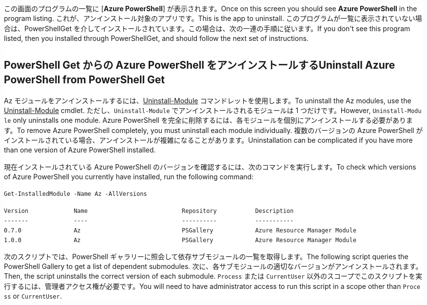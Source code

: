 <span data-ttu-id="b7218-116">この画面のプログラムの一覧に [__Azure PowerShell__] が表示されます。</span><span class="sxs-lookup"><span data-stu-id="b7218-116">Once on this screen you should see __Azure PowerShell__ in the program listing.</span></span> <span data-ttu-id="b7218-117">これが、アンインストール対象のアプリです。</span><span class="sxs-lookup"><span data-stu-id="b7218-117">This is the app to uninstall.</span></span> <span data-ttu-id="b7218-118">このプログラムが一覧に表示されていない場合は、PowerShellGet を介してインストールされています。この場合は、次の一連の手順に従います。</span><span class="sxs-lookup"><span data-stu-id="b7218-118">If you don't see this program listed, then you installed through PowerShellGet, and should follow the next set of instructions.</span></span>

## <a name="uninstall-azure-powershell-from-powershell-get"></a><span data-ttu-id="b7218-119">PowerShell Get からの Azure PowerShell をアンインストールする</span><span class="sxs-lookup"><span data-stu-id="b7218-119">Uninstall Azure PowerShell from PowerShell Get</span></span>

<span data-ttu-id="b7218-120">Az モジュールをアンインストールするには、[Uninstall-Module](/powershell/module/powershellget/uninstall-module) コマンドレットを使用します。</span><span class="sxs-lookup"><span data-stu-id="b7218-120">To uninstall the Az modules, use the [Uninstall-Module](/powershell/module/powershellget/uninstall-module) cmdlet.</span></span> <span data-ttu-id="b7218-121">ただし、`Uninstall-Module` でアンインストールされるモジュールは 1 つだけです。</span><span class="sxs-lookup"><span data-stu-id="b7218-121">However, `Uninstall-Module` only uninstalls one module.</span></span> <span data-ttu-id="b7218-122">Azure PowerShell を完全に削除するには、各モジュールを個別にアンインストールする必要があります。</span><span class="sxs-lookup"><span data-stu-id="b7218-122">To remove Azure PowerShell completely, you must uninstall each module individually.</span></span> <span data-ttu-id="b7218-123">複数のバージョンの Azure PowerShell がインストールされている場合、アンインストールが複雑になることがあります。</span><span class="sxs-lookup"><span data-stu-id="b7218-123">Uninstallation can be complicated if you have more than one version of Azure PowerShell installed.</span></span>

<span data-ttu-id="b7218-124">現在インストールされている Azure PowerShell のバージョンを確認するには、次のコマンドを実行します。</span><span class="sxs-lookup"><span data-stu-id="b7218-124">To check which versions of Azure PowerShell you currently have installed, run the following command:</span></span>

```powershell-interactive
Get-InstalledModule -Name Az -AllVersions
```

```output
Version             Name                           Repository           Description
-------             ----                           ----------           -----------
0.7.0               Az                             PSGallery            Azure Resource Manager Module
1.0.0               Az                             PSGallery            Azure Resource Manager Module
```

<a name="uninstall-script"/>

<span data-ttu-id="b7218-125">次のスクリプトでは、PowerShell ギャラリーに照会して依存サブモジュールの一覧を取得します。</span><span class="sxs-lookup"><span data-stu-id="b7218-125">The following script queries the PowerShell Gallery to get a list of dependent submodules.</span></span> <span data-ttu-id="b7218-126">次に、各サブモジュールの適切なバージョンがアンインストールされます。</span><span class="sxs-lookup"><span data-stu-id="b7218-126">Then, the script uninstalls the correct version of each submodule.</span></span> <span data-ttu-id="b7218-127">`Process` または `CurrentUser` 以外のスコープでこのスクリプトを実行するには、管理者アクセス権が必要です。</span><span class="sxs-lookup"><span data-stu-id="b7218-127">You will need to have administrator access to run this script in a scope other than `Process` or `CurrentUser`.</span></span>
